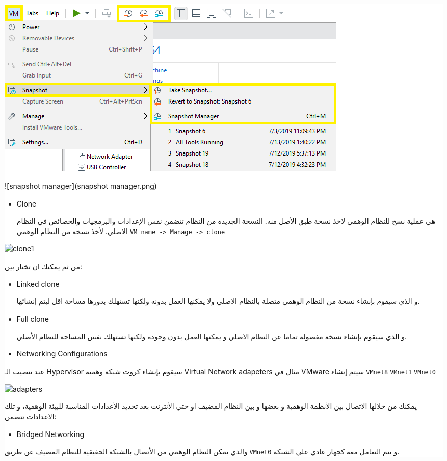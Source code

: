   
  
  ![VM-SMANAGER](VM-SMANAGER.png)
  
  
  
  ![snapshot manager](snapshot manager.png)



- Clone 
  
  هي عملية نسخ للنظام الوهمي لأخذ نسخة طبق الأصل منه. النسخة الجديدة من النظام تتضمن نفس الإعدادات والبرمجيات والخصائص في النظام الاصلي. لأخذ نسخة من النظام الوهمي
```VM name -> Manage -> clone ``` 
  

![clone1](clone1.png)

من ثم يمكنك ان تختار بين:

  - Linked clone 
    
    و الذي سيقوم بإنشاء نسخة من النظام الوهمي متصلة بالنظام الأصلي ولا يمكنها العمل بدونه ولكنها تستهلك بدورها مساحة اقل ليتم إنشائها.
  
  - Full clone 
  
    و الذي سيقوم بإنشاء نسخة مفصولة تماما عن النظام الاصلي و يمكنها العمل بدون وجوده ولكنها تستهلك نفس المساحة للنظام الأصلي. 

  

- Networking Configurations
  

عند تنصيب الـ Hypervisor سيقوم بإنشاء كروت شبكة وهمية Virtual Network adapeters
  مثال في  VMware سيتم إنشاء ```VMnet8``` ```VMnet1``` ```VMnet0``` 

![adapters](adapters.png)

يمكنك من خلالها الاتصال بين الأنظمة الوهمية و بعضها و بين النظام المضيف او حتي الأنترنت بعد تحديد الأعدادات المناسبة للبيئة الوهمية، و تلك الاعدادات تتضمن:

  - Bridged Networking
    

  والذي يمكن النظام الوهمي من الأتصال بالشبكة الحقيقية للنظام المضيف عن طريق ```VMnet0``` و يتم التعامل معه كجهاز عادي علي الشبكة.

```